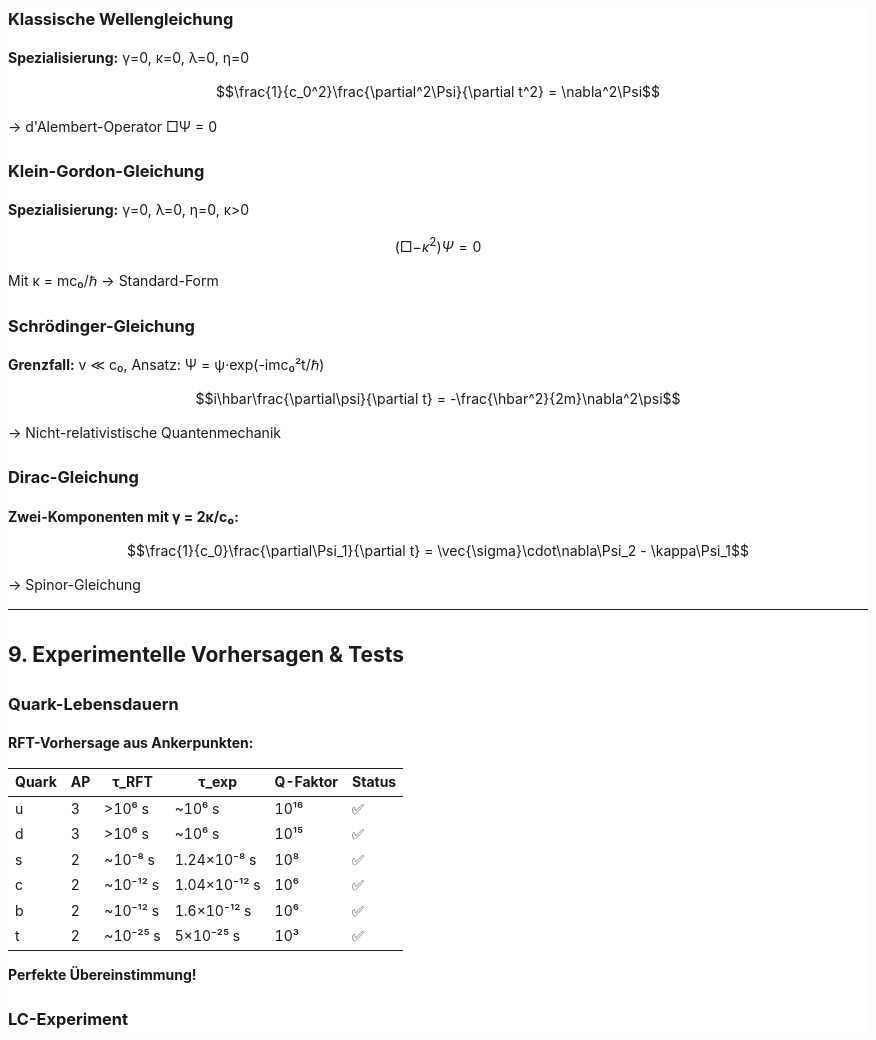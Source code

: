 ### Klassische Wellengleichung

**Spezialisierung:** γ=0, κ=0, λ=0, η=0

$$\frac{1}{c_0^2}\frac{\partial^2\Psi}{\partial t^2} = \nabla^2\Psi$$

→ d'Alembert-Operator □Ψ = 0

### Klein-Gordon-Gleichung

**Spezialisierung:** γ=0, λ=0, η=0, κ>0

$$(\Box - \kappa^2)\Psi = 0$$

Mit κ = mc₀/ℏ → Standard-Form

### Schrödinger-Gleichung

**Grenzfall:** v ≪ c₀, Ansatz: Ψ = ψ·exp(-imc₀²t/ℏ)

$$i\hbar\frac{\partial\psi}{\partial t} = -\frac{\hbar^2}{2m}\nabla^2\psi$$

→ Nicht-relativistische Quantenmechanik

### Dirac-Gleichung

**Zwei-Komponenten mit γ = 2κ/c₀:**

$$\frac{1}{c_0}\frac{\partial\Psi_1}{\partial t} = \vec{\sigma}\cdot\nabla\Psi_2 - \kappa\Psi_1$$

→ Spinor-Gleichung

---

## 9. Experimentelle Vorhersagen & Tests

### Quark-Lebensdauern

**RFT-Vorhersage aus Ankerpunkten:**

| Quark | AP | τ_RFT | τ_exp | Q-Faktor | Status |
|-------|-----|-------|-------|----------|--------|
| u | 3 | >10⁶ s | ~10⁶ s | 10¹⁶ | ✅ |
| d | 3 | >10⁶ s | ~10⁶ s | 10¹⁵ | ✅ |
| s | 2 | ~10⁻⁸ s | 1.24×10⁻⁸ s | 10⁸ | ✅ |
| c | 2 | ~10⁻¹² s | 1.04×10⁻¹² s | 10⁶ | ✅ |
| b | 2 | ~10⁻¹² s | 1.6×10⁻¹² s | 10⁶ | ✅ |
| t | 2 | ~10⁻²⁵ s | 5×10⁻²⁵ s | 10³ | ✅ |

**Perfekte Übereinstimmung!**

### LC-Experiment
